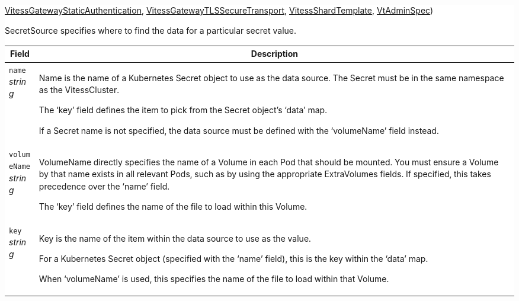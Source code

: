 <a href="#planetscale.com/v2.VitessGatewayStaticAuthentication">VitessGatewayStaticAuthentication</a>, 
<a href="#planetscale.com/v2.VitessGatewayTLSSecureTransport">VitessGatewayTLSSecureTransport</a>, 
<a href="#planetscale.com/v2.VitessShardTemplate">VitessShardTemplate</a>, 
<a href="#planetscale.com/v2.VtAdminSpec">VtAdminSpec</a>)
</p>
<p>
<p>SecretSource specifies where to find the data for a particular secret value.</p>
</p>
<table class="table table-striped">
<thead class="thead-dark">
<tr>
<th>Field</th>
<th>Description</th>
</tr>
</thead>
<tbody>
<tr>
<td>
<code>name</code><br>
<em>
string
</em>
</td>
<td>
<p>Name is the name of a Kubernetes Secret object to use as the data source.
The Secret must be in the same namespace as the VitessCluster.</p>
<p>The &lsquo;key&rsquo; field defines the item to pick from the Secret object&rsquo;s &lsquo;data&rsquo;
map.</p>
<p>If a Secret name is not specified, the data source must be defined
with the &lsquo;volumeName&rsquo; field instead.</p>
</td>
</tr>
<tr>
<td>
<code>volumeName</code><br>
<em>
string
</em>
</td>
<td>
<p>VolumeName directly specifies the name of a Volume in each Pod that
should be mounted. You must ensure a Volume by that name exists in all
relevant Pods, such as by using the appropriate ExtraVolumes fields.
If specified, this takes precedence over the &lsquo;name&rsquo; field.</p>
<p>The &lsquo;key&rsquo; field defines the name of the file to load within this Volume.</p>
</td>
</tr>
<tr>
<td>
<code>key</code><br>
<em>
string
</em>
</td>
<td>
<p>Key is the name of the item within the data source to use as the value.</p>
<p>For a Kubernetes Secret object (specified with the &lsquo;name&rsquo; field),
this is the key within the &lsquo;data&rsquo; map.</p>
<p>When &lsquo;volumeName&rsquo; is used, this specifies the name of the file to load
within that Volume.</p>
</td>
</tr>